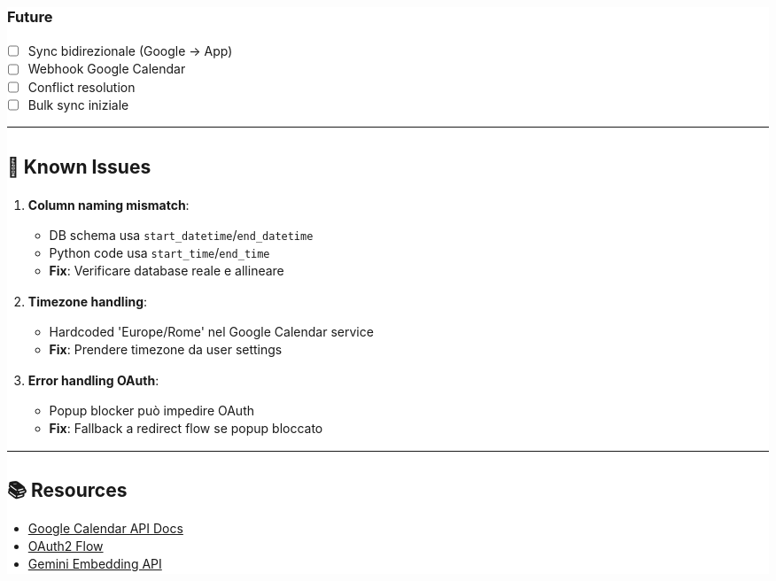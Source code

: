 ### Future
- [ ] Sync bidirezionale (Google → App)
- [ ] Webhook Google Calendar
- [ ] Conflict resolution
- [ ] Bulk sync iniziale

---

## 🐛 Known Issues

1. **Column naming mismatch**:
   - DB schema usa `start_datetime`/`end_datetime`
   - Python code usa `start_time`/`end_time`
   - **Fix**: Verificare database reale e allineare

2. **Timezone handling**:
   - Hardcoded 'Europe/Rome' nel Google Calendar service
   - **Fix**: Prendere timezone da user settings

3. **Error handling OAuth**:
   - Popup blocker può impedire OAuth
   - **Fix**: Fallback a redirect flow se popup bloccato

---

## 📚 Resources

- [Google Calendar API Docs](https://developers.google.com/calendar/api/v3/reference)
- [OAuth2 Flow](https://developers.google.com/identity/protocols/oauth2)
- [Gemini Embedding API](https://ai.google.dev/docs/embeddings_guide)
